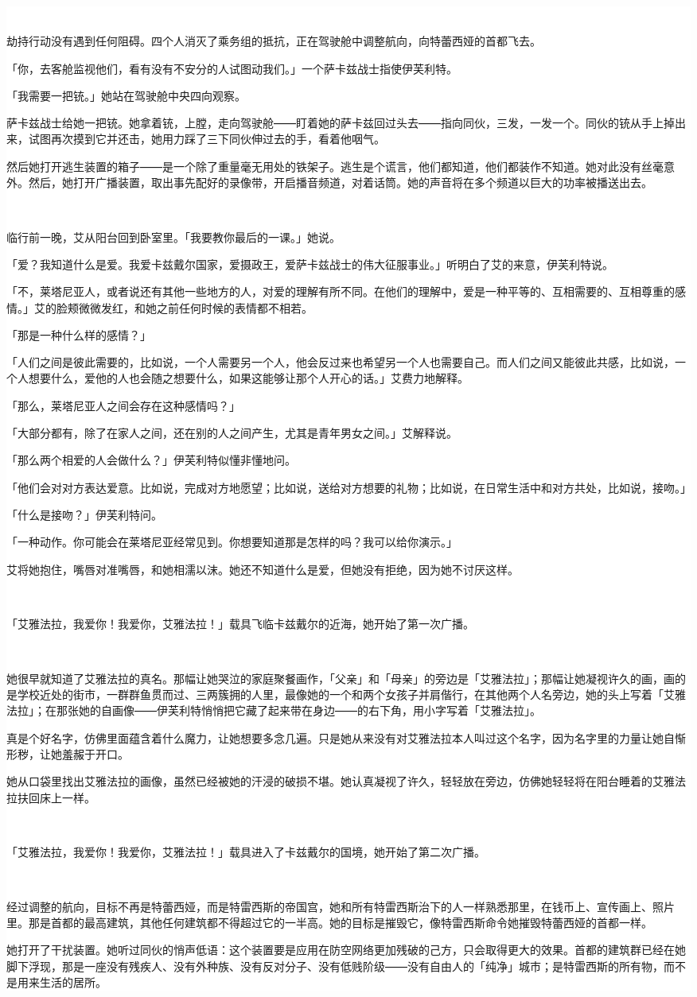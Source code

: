<br>

劫持行动没有遇到任何阻碍。四个人消灭了乘务组的抵抗，正在驾驶舱中调整航向，向特蕾西娅的首都飞去。

「你，去客舱监视他们，看有没有不安分的人试图动我们。」一个萨卡兹战士指使伊芙利特。

「我需要一把铳。」她站在驾驶舱中央四向观察。

萨卡兹战士给她一把铳。她拿着铳，上膛，走向驾驶舱——盯着她的萨卡兹回过头去——指向同伙，三发，一发一个。同伙的铳从手上掉出来，试图再次摸到它并还击，她用力踩了三下同伙伸过去的手，看着他咽气。

然后她打开逃生装置的箱子——是一个除了重量毫无用处的铁架子。逃生是个谎言，他们都知道，他们都装作不知道。她对此没有丝毫意外。然后，她打开广播装置，取出事先配好的录像带，开启播音频道，对着话筒。她的声音将在多个频道以巨大的功率被播送出去。

<br>

临行前一晚，艾从阳台回到卧室里。「我要教你最后的一课。」她说。

「爱？我知道什么是爱。我爱卡兹戴尔国家，爱摄政王，爱萨卡兹战士的伟大征服事业。」听明白了艾的来意，伊芙利特说。

「不，莱塔尼亚人，或者说还有其他一些地方的人，对爱的理解有所不同。在他们的理解中，爱是一种平等的、互相需要的、互相尊重的感情。」艾的脸颊微微发红，和她之前任何时候的表情都不相若。

「那是一种什么样的感情？」

「人们之间是彼此需要的，比如说，一个人需要另一个人，他会反过来也希望另一个人也需要自己。而人们之间又能彼此共感，比如说，一个人想要什么，爱他的人也会随之想要什么，如果这能够让那个人开心的话。」艾费力地解释。

「那么，莱塔尼亚人之间会存在这种感情吗？」

「大部分都有，除了在家人之间，还在别的人之间产生，尤其是青年男女之间。」艾解释说。

「那么两个相爱的人会做什么？」伊芙利特似懂非懂地问。

「他们会对对方表达爱意。比如说，完成对方地愿望；比如说，送给对方想要的礼物；比如说，在日常生活中和对方共处，比如说，接吻。」

「什么是接吻？」伊芙利特问。

「一种动作。你可能会在莱塔尼亚经常见到。你想要知道那是怎样的吗？我可以给你演示。」

艾将她抱住，嘴唇对准嘴唇，和她相濡以沫。她还不知道什么是爱，但她没有拒绝，因为她不讨厌这样。

<br>

「艾雅法拉，我爱你！我爱你，艾雅法拉！」载具飞临卡兹戴尔的近海，她开始了第一次广播。

<br>

她很早就知道了艾雅法拉的真名。那幅让她哭泣的家庭聚餐画作，「父亲」和「母亲」的旁边是「艾雅法拉」；那幅让她凝视许久的画，画的是学校近处的街市，一群群鱼贯而过、三两簇拥的人里，最像她的一个和两个女孩子并肩偕行，在其他两个人名旁边，她的头上写着「艾雅法拉」；在那张她的自画像——伊芙利特悄悄把它藏了起来带在身边——的右下角，用小字写着「艾雅法拉」。

真是个好名字，仿佛里面蕴含着什么魔力，让她想要多念几遍。只是她从来没有对艾雅法拉本人叫过这个名字，因为名字里的力量让她自惭形秽，让她羞赧于开口。

她从口袋里找出艾雅法拉的画像，虽然已经被她的汗浸的破损不堪。她认真凝视了许久，轻轻放在旁边，仿佛她轻轻将在阳台睡着的艾雅法拉扶回床上一样。

<br>

「艾雅法拉，我爱你！我爱你，艾雅法拉！」载具进入了卡兹戴尔的国境，她开始了第二次广播。

<br>

经过调整的航向，目标不再是特蕾西娅，而是特雷西斯的帝国宫，她和所有特雷西斯治下的人一样熟悉那里，在钱币上、宣传画上、照片里。那是首都的最高建筑，其他任何建筑都不得超过它的一半高。她的目标是摧毁它，像特雷西斯命令她摧毁特蕾西娅的首都一样。

她打开了干扰装置。她听过同伙的悄声低语：这个装置要是应用在防空网络更加残破的己方，只会取得更大的效果。首都的建筑群已经在她脚下浮现，那是一座没有残疾人、没有外种族、没有反对分子、没有低贱阶级——没有自由人的「纯净」城市；是特雷西斯的所有物，而不是用来生活的居所。
